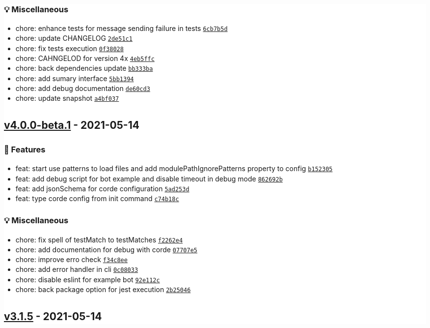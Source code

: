 ### 💡 Miscellaneous

- chore: enhance tests for message sending failure in tests [`6cb7b5d`](https://github.com/cordejs/corde/commit/6cb7b5d953e6ebbca5e12a174c73412a12e15838)
- chore: update CHANGELOG [`2de51c1`](https://github.com/cordejs/corde/commit/2de51c1df0d3b738a0b16636263d8c9fd68d038a)
- chore: fix tests execution [`0f38028`](https://github.com/cordejs/corde/commit/0f380288bf23eb401aaf66ccc9f0ffcba183df32)
- chore: CAHNGELOD for version 4x [`4eb5ffc`](https://github.com/cordejs/corde/commit/4eb5ffc8ec8b751426e1c4820843daa5044c49eb)
- chore: back dependencies update [`bb333ba`](https://github.com/cordejs/corde/commit/bb333ba6797d3e17e6ab79cf60792ba7b49b7dda)
- chore: add sumary interface [`5bb1394`](https://github.com/cordejs/corde/commit/5bb1394945ad2aa1a542f3cd5ce4304b395ca982)
- chore: add debug documentation [`de60cd3`](https://github.com/cordejs/corde/commit/de60cd33feffaeef7dd9c6f0245cfeecae6ab044)
- chore: update snapshot [`a4bf037`](https://github.com/cordejs/corde/commit/a4bf0370633a8101d0e798f75fb55baee70b6fd7)

## [v4.0.0-beta.1](https://github.com/cordejs/corde/releases/tag/v4.0.0-beta.1) - 2021-05-14

### 🚀 Features

- feat: start use patterns to load files and add modulePathIgnorePatterns property to config [`b152305`](https://github.com/cordejs/corde/commit/b1523053136c53ed9739e771e3bb554679cc4fb2)
- feat: add debug script for bot example and disable timeout in debug mode [`862692b`](https://github.com/cordejs/corde/commit/862692bdce7e033acaae20f06739aa3005e90b1e)
- feat: add jsonSchema for corde configuration [`5ad253d`](https://github.com/cordejs/corde/commit/5ad253d5a6f14815b54bac8b8990207994b6626b)
- feat: type corde config from init command [`c74b18c`](https://github.com/cordejs/corde/commit/c74b18cdd569dc80d2d95d8d72b875dd5c131bfa)

### 💡 Miscellaneous

- chore: fix spell of testMatch to testMatches [`f2262e4`](https://github.com/cordejs/corde/commit/f2262e41a271903e6c352dff60f3b65e86015f51)
- chore: add documentation for debug with corde [`07707e5`](https://github.com/cordejs/corde/commit/07707e59c1fa7cb92cdc43868e4af859d3ef475a)
- chore: improve erro check [`f34c8ee`](https://github.com/cordejs/corde/commit/f34c8eef2bf570b2f4a8977bc72f456a5fe9760a)
- chore: add error handler in cli [`0c08033`](https://github.com/cordejs/corde/commit/0c0803395b40f0f8e9e2bf47843d24b9455fe460)
- chore: disable eslint for example bot [`92e112c`](https://github.com/cordejs/corde/commit/92e112c27f510331516c28ec5f06d5bf520f223f)
- chore: back package option for jest execution [`2b25046`](https://github.com/cordejs/corde/commit/2b250466d3c82837a2386d46e07062194b210bf5)

## [v3.1.5](https://github.com/cordejs/corde/releases/tag/v3.1.5) - 2021-05-14
